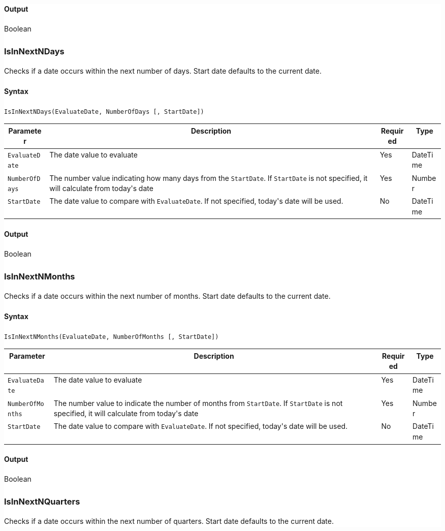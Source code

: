 
#### Output

Boolean


### IsInNextNDays

Checks if a date occurs within the next number of days. Start date defaults to the current date.

#### Syntax

```excel
IsInNextNDays(EvaluateDate, NumberOfDays [, StartDate])
```

Parameter | Description | Required | Type
---|---|---|---
`EvaluateDate`|The date value to evaluate | Yes | DateTime
`NumberOfDays`|The number value indicating how many days from the `StartDate`. If `StartDate` is not specified, it will calculate from today's date | Yes | Number
`StartDate`|The date value to compare with `EvaluateDate`. If not specified, today's date will be used.| No |DateTime


#### Output

Boolean


### IsInNextNMonths

Checks if a date occurs within the next number of months. Start date defaults to the current date.

#### Syntax

```excel
IsInNextNMonths(EvaluateDate, NumberOfMonths [, StartDate])
```

Parameter | Description | Required | Type
---|---|---|---
`EvaluateDate`|The date value to evaluate | Yes | DateTime
`NumberOfMonths`|The number value to indicate the number of months from `StartDate`. If `StartDate` is not specified, it will calculate from today's date| Yes | Number
`StartDate`|The date value to compare with `EvaluateDate`. If not specified, today's date will be used.| No |DateTime


#### Output

Boolean


### IsInNextNQuarters

Checks if a date occurs within the next number of quarters. Start date defaults to the current date.
